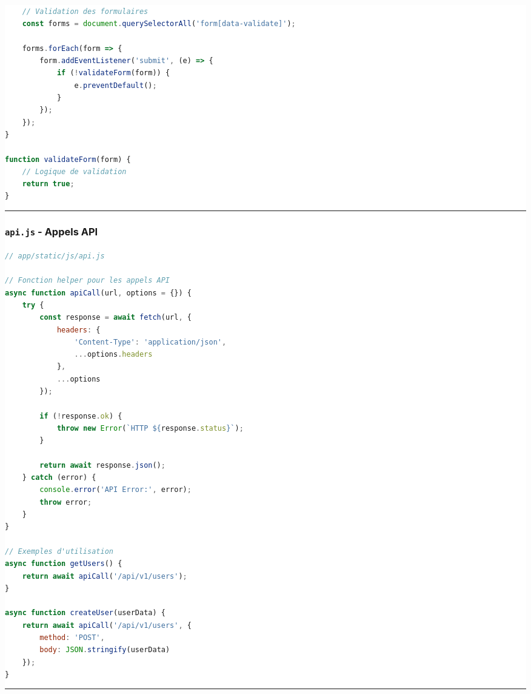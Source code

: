 ```javascript
    // Validation des formulaires
    const forms = document.querySelectorAll('form[data-validate]');
    
    forms.forEach(form => {
        form.addEventListener('submit', (e) => {
            if (!validateForm(form)) {
                e.preventDefault();
            }
        });
    });
}

function validateForm(form) {
    // Logique de validation
    return true;
}
```

---

### `api.js` - Appels API

```javascript
// app/static/js/api.js

// Fonction helper pour les appels API
async function apiCall(url, options = {}) {
    try {
        const response = await fetch(url, {
            headers: {
                'Content-Type': 'application/json',
                ...options.headers
            },
            ...options
        });
        
        if (!response.ok) {
            throw new Error(`HTTP ${response.status}`);
        }
        
        return await response.json();
    } catch (error) {
        console.error('API Error:', error);
        throw error;
    }
}

// Exemples d'utilisation
async function getUsers() {
    return await apiCall('/api/v1/users');
}

async function createUser(userData) {
    return await apiCall('/api/v1/users', {
        method: 'POST',
        body: JSON.stringify(userData)
    });
}
```

---